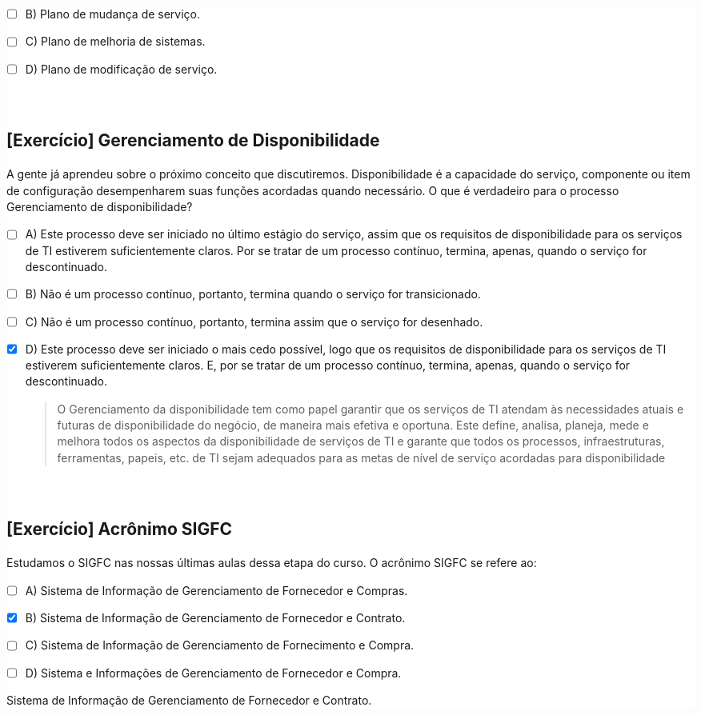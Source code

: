 - [ ] B) Plano de mudança de serviço.

- [ ] C) Plano de melhoria de sistemas.

- [ ] D) Plano de modificação de serviço.

<br>

## [Exercício] Gerenciamento de Disponibilidade

A gente já aprendeu sobre o próximo conceito que discutiremos. Disponibilidade é a capacidade do serviço, componente ou item de configuração desempenharem suas funções acordadas quando necessário. O que é verdadeiro para o processo Gerenciamento de disponibilidade?

- [ ] A) Este processo deve ser iniciado no último estágio do serviço, assim que os requisitos de disponibilidade para os serviços de TI estiverem suficientemente claros. Por se tratar de um processo contínuo, termina, apenas, quando o serviço for descontinuado.

- [ ] B) Não é um processo contínuo, portanto, termina quando o serviço for transicionado.

- [ ] C) Não é um processo contínuo, portanto, termina assim que o serviço for desenhado.

- [x] D) Este processo deve ser iniciado o mais cedo possível, logo que os requisitos de disponibilidade para os serviços de TI estiverem suficientemente claros. E, por se tratar de um processo contínuo, termina, apenas, quando o serviço for descontinuado.
  > O Gerenciamento da disponibilidade tem como papel garantir que os serviços de TI atendam às necessidades atuais e futuras de disponibilidade do negócio, de maneira mais efetiva e oportuna. Este define, analisa, planeja, mede e melhora todos os aspectos da disponibilidade de serviços de TI e garante que todos os processos, infraestruturas, ferramentas, papeis, etc. de TI sejam adequados para as metas de nível de serviço acordadas para disponibilidade

<br>

## [Exercício] Acrônimo SIGFC

Estudamos o SIGFC nas nossas últimas aulas dessa etapa do curso. O acrônimo SIGFC se refere ao:

- [ ] A) Sistema de Informação de Gerenciamento de Fornecedor e Compras.

- [x] B) Sistema de Informação de Gerenciamento de Fornecedor e Contrato.

- [ ] C) Sistema de Informação de Gerenciamento de Fornecimento e Compra.

- [ ] D) Sistema e Informações de Gerenciamento de Fornecedor e Compra.

Sistema de Informação de Gerenciamento de Fornecedor e Contrato.